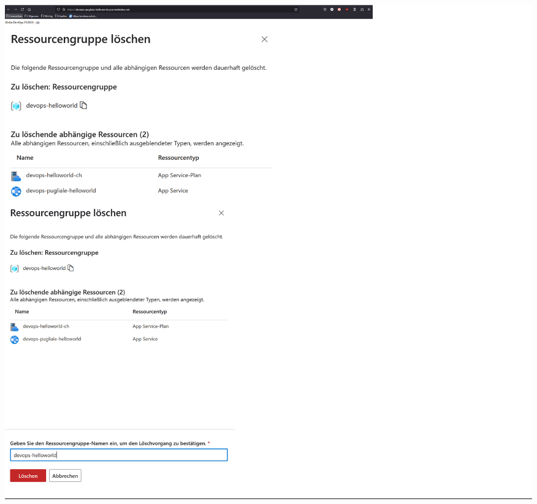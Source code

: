 <img src="Images/Bild20.png" width="600">
<img src="Images/Bild21.png" width="600">
<img src="Images/Bild22.png" width="600">

---